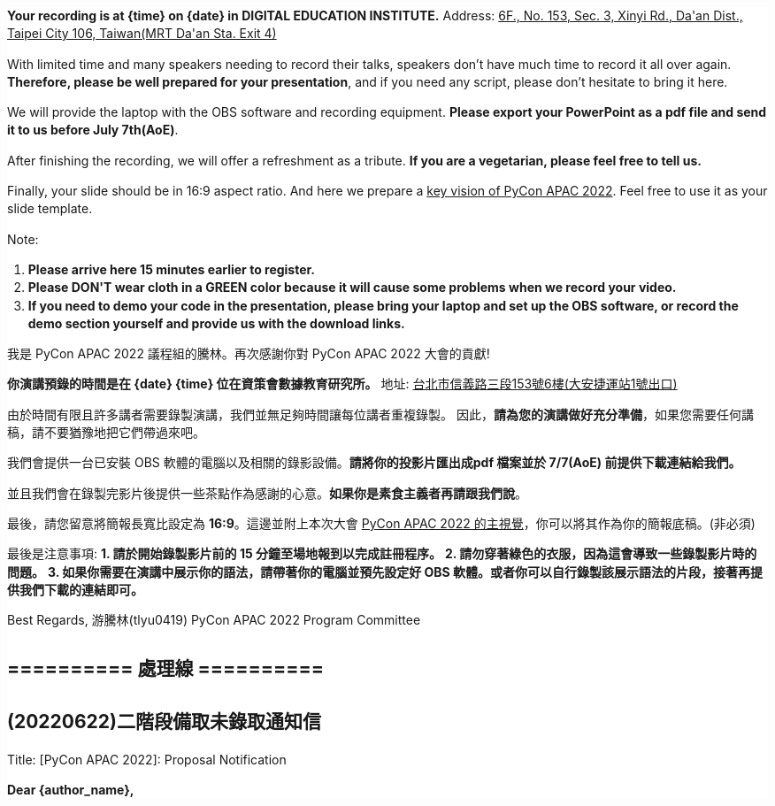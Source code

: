 **Your recording is at {time} on {date} in DIGITAL EDUCATION INSTITUTE.**
Address: [6F., No. 153, Sec. 3, Xinyi Rd., Da'an Dist., Taipei City 106, Taiwan(MRT Da'an Sta. Exit 4)](https://goo.gl/maps/grWJSWznNqwTnH9o7)

With limited time and many speakers needing to record their talks, speakers don’t have much time to record it all over again. **Therefore, please be well prepared for your presentation**, and if you need any script, please don’t hesitate to bring it here.

We will provide the laptop with the OBS software and recording equipment. **Please export your PowerPoint as a pdf file and send it to us before July 7th(AoE)**. 

After finishing the recording, we will offer a refreshment as a tribute. **If you are a vegetarian, please feel free to tell us.**

Finally, your slide should be in 16:9 aspect ratio. And here we prepare a [key vision of PyCon APAC 2022](https://docs.google.com/presentation/d/1wFLD7VmgPp0nmF9YOEA_CIuBBg0lBLtRFfALYNPDeBo). Feel free to use it as your slide template.

Note:
1. **Please arrive here 15 minutes earlier to register.**
2. **Please DON'T wear cloth in a GREEN color because it will cause some problems when we record your video.** 
3. **If you need to demo your code in the presentation, please bring your laptop and set up the OBS software, or record the demo section yourself and provide us with the download links.**

我是 PyCon APAC 2022 議程組的騰林。再次感謝你對 PyCon APAC 2022 大會的貢獻!

**你演講預錄的時間是在 {date} {time} 位在資策會數據教育研究所。**
地址: [台北市信義路三段153號6樓(大安捷運站1號出口)](https://goo.gl/maps/grWJSWznNqwTnH9o7)


由於時間有限且許多講者需要錄製演講，我們並無足夠時間讓每位講者重複錄製。 因此，**請為您的演講做好充分準備**，如果您需要任何講稿，請不要猶豫地把它們帶過來吧。

我們會提供一台已安裝 OBS 軟體的電腦以及相關的錄影設備。**請將你的投影片匯出成pdf 檔案並於 7/7(AoE) 前提供下載連結給我們。**

並且我們會在錄製完影片後提供一些茶點作為感謝的心意。**如果你是素食主義者再請跟我們說**。

最後，請您留意將簡報長寬比設定為 **16:9**。這邊並附上本次大會 [PyCon APAC 2022 的主視覺](https://docs.google.com/presentation/d/1wFLD7VmgPp0nmF9YOEA_CIuBBg0lBLtRFfALYNPDeBo)，你可以將其作為你的簡報底稿。(非必須)

最後是注意事項:
**1. 請於開始錄製影片前的 15 分鐘至場地報到以完成註冊程序。**
**2. 請勿穿著綠色的衣服，因為這會導致一些錄製影片時的問題。**
**3. 如果你需要在演講中展示你的語法，請帶著你的電腦並預先設定好 OBS 軟體。或者你可以自行錄製該展示語法的片段，接著再提供我們下載的連結即可。**

Best Regards,
游騰林(tlyu0419)
PyCon APAC 2022 Program Committee

## ========== 處理線 ==========


## (20220622)二階段備取未錄取通知信

Title: [PyCon APAC 2022]: Proposal Notification

**Dear {author_name},**
